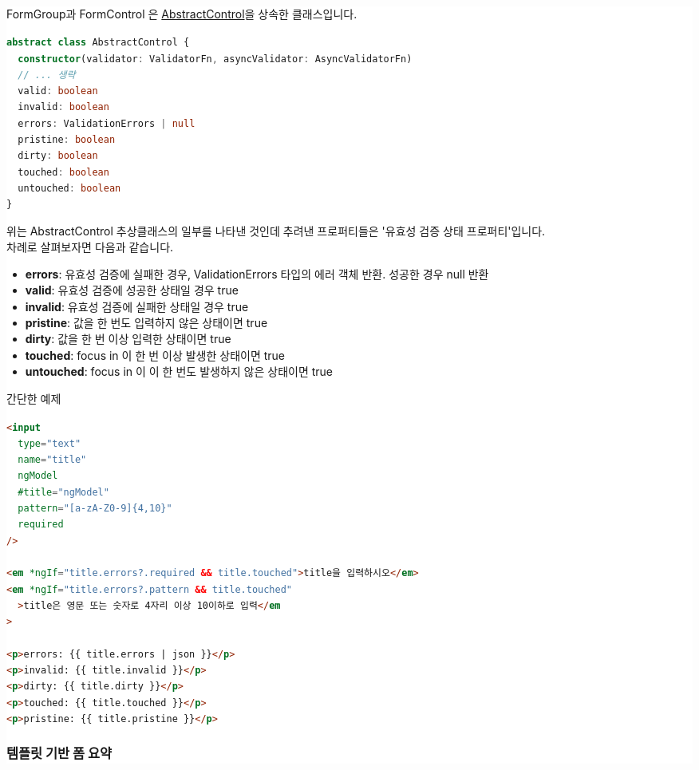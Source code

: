 FormGroup과 FormControl 은 [AbstractControl](https://angular.io/api/forms/AbstractControl)을 상속한 클래스입니다.

```ts
abstract class AbstractControl {
  constructor(validator: ValidatorFn, asyncValidator: AsyncValidatorFn)
  // ... 생략
  valid: boolean
  invalid: boolean
  errors: ValidationErrors | null
  pristine: boolean
  dirty: boolean
  touched: boolean
  untouched: boolean
}
```

위는 AbstractControl 추상클래스의 일부를 나타낸 것인데 추려낸 프로퍼티들은 '유효성 검증 상태 프로퍼티'입니다.  
차례로 살펴보자면 다음과 같습니다.

- **errors**: 유효성 검증에 실패한 경우, ValidationErrors 타입의 에러 객체 반환. 성공한 경우 null 반환
- **valid**: 유효성 검증에 성공한 상태일 경우 true
- **invalid**: 유효성 검증에 실패한 상태일 경우 true
- **pristine**: 값을 한 번도 입력하지 않은 상태이면 true
- **dirty**: 값을 한 번 이상 입력한 상태이면 true
- **touched**: focus in 이 한 번 이상 발생한 상태이면 true
- **untouched**: focus in 이 이 한 번도 발생하지 않은 상태이면 true

간단한 예제

```html
<input
  type="text"
  name="title"
  ngModel
  #title="ngModel"
  pattern="[a-zA-Z0-9]{4,10}"
  required
/>

<em *ngIf="title.errors?.required && title.touched">title을 입력하시오</em>
<em *ngIf="title.errors?.pattern && title.touched"
  >title은 영문 또는 숫자로 4자리 이상 10이하로 입력</em
>

<p>errors: {{ title.errors | json }}</p>
<p>invalid: {{ title.invalid }}</p>
<p>dirty: {{ title.dirty }}</p>
<p>touched: {{ title.touched }}</p>
<p>pristine: {{ title.pristine }}</p>
```

### 템플릿 기반 폼 요약
